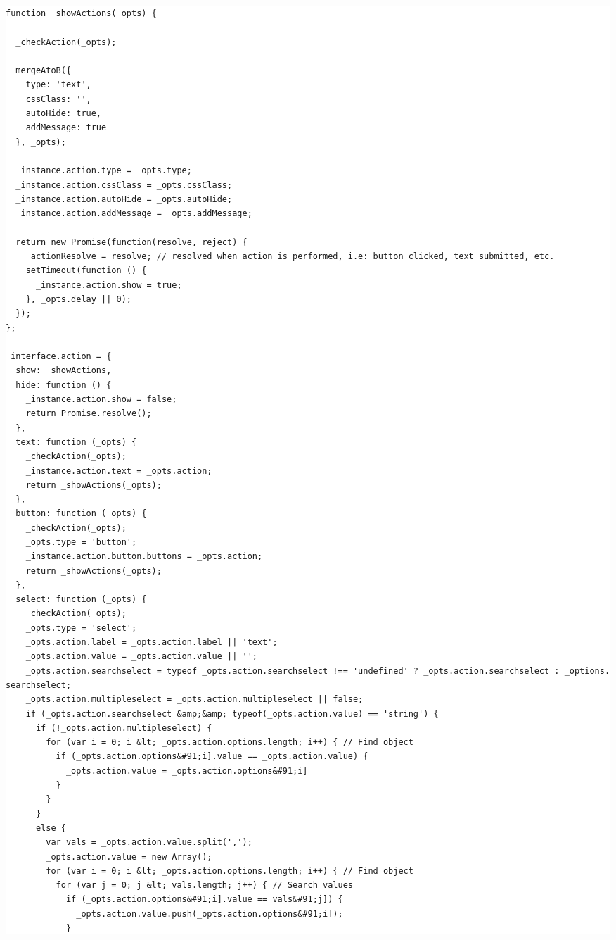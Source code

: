     function _showActions(_opts) {

      _checkAction(_opts);

      mergeAtoB({
        type: 'text',
        cssClass: '',
        autoHide: true,
        addMessage: true
      }, _opts);

      _instance.action.type = _opts.type;
      _instance.action.cssClass = _opts.cssClass;
      _instance.action.autoHide = _opts.autoHide;
      _instance.action.addMessage = _opts.addMessage;

      return new Promise(function(resolve, reject) {
        _actionResolve = resolve; // resolved when action is performed, i.e: button clicked, text submitted, etc.
        setTimeout(function () {
          _instance.action.show = true;
        }, _opts.delay || 0);
      });
    };

    _interface.action = {
      show: _showActions,
      hide: function () {
        _instance.action.show = false;
        return Promise.resolve();
      },
      text: function (_opts) {
        _checkAction(_opts);
        _instance.action.text = _opts.action;
        return _showActions(_opts);
      },
      button: function (_opts) {
        _checkAction(_opts);
        _opts.type = 'button';
        _instance.action.button.buttons = _opts.action;
        return _showActions(_opts);
      },
      select: function (_opts) {
        _checkAction(_opts);
        _opts.type = 'select';
        _opts.action.label = _opts.action.label || 'text';
        _opts.action.value = _opts.action.value || '';
        _opts.action.searchselect = typeof _opts.action.searchselect !== 'undefined' ? _opts.action.searchselect : _options.searchselect;
        _opts.action.multipleselect = _opts.action.multipleselect || false;
        if (_opts.action.searchselect &amp;&amp; typeof(_opts.action.value) == 'string') {
          if (!_opts.action.multipleselect) {
            for (var i = 0; i &lt; _opts.action.options.length; i++) { // Find object
              if (_opts.action.options&#91;i].value == _opts.action.value) {
                _opts.action.value = _opts.action.options&#91;i]
              }
            }
          }
          else {
            var vals = _opts.action.value.split(',');
            _opts.action.value = new Array();
            for (var i = 0; i &lt; _opts.action.options.length; i++) { // Find object
              for (var j = 0; j &lt; vals.length; j++) { // Search values
                if (_opts.action.options&#91;i].value == vals&#91;j]) {
                  _opts.action.value.push(_opts.action.options&#91;i]);
                }